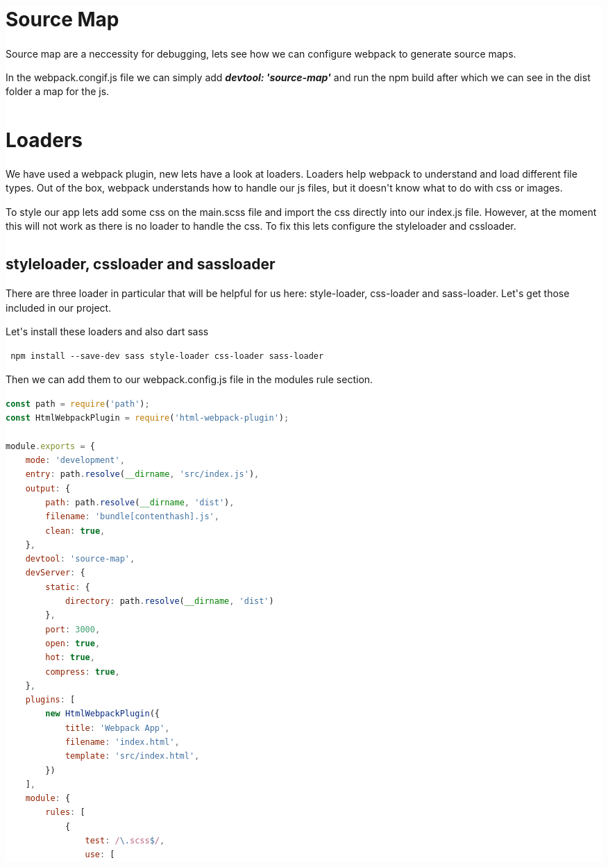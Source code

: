 # Source Map

Source map are a neccessity for debugging, lets see how we can configure webpack to generate source maps. 

In the webpack.congif.js file we can simply add ***devtool: 'source-map'*** and run the npm build after which we can see in the dist folder a map for the js.

# Loaders

We have used a webpack plugin, new lets have a look at loaders. Loaders help webpack to understand and load different file types. Out of the box, webpack understands how to handle our js files, but it doesn't know what to do with css or images.

To style our app lets add some css on the main.scss file and import the css directly into our index.js file. However, at the moment this will not work as there is no loader to handle the css. To fix this lets configure the styleloader and cssloader.

## styleloader, cssloader and sassloader

There are three loader in particular that will be helpful for us here: style-loader, css-loader and sass-loader. Let's get those included in our project.

Let's install these loaders and also dart sass 

```
 npm install --save-dev sass style-loader css-loader sass-loader
```

Then we can add them to our webpack.config.js file in the modules rule section.

```js
const path = require('path');
const HtmlWebpackPlugin = require('html-webpack-plugin');

module.exports = {
    mode: 'development',
    entry: path.resolve(__dirname, 'src/index.js'),
    output: {
        path: path.resolve(__dirname, 'dist'),
        filename: 'bundle[contenthash].js',
        clean: true,
    },
    devtool: 'source-map',
    devServer: {
        static: {
            directory: path.resolve(__dirname, 'dist')
        },
        port: 3000,
        open: true,
        hot: true,
        compress: true,
    },
    plugins: [
        new HtmlWebpackPlugin({
            title: 'Webpack App',
            filename: 'index.html',
            template: 'src/index.html',
        })
    ],
    module: {
        rules: [
            {
                test: /\.scss$/,
                use: [
```
